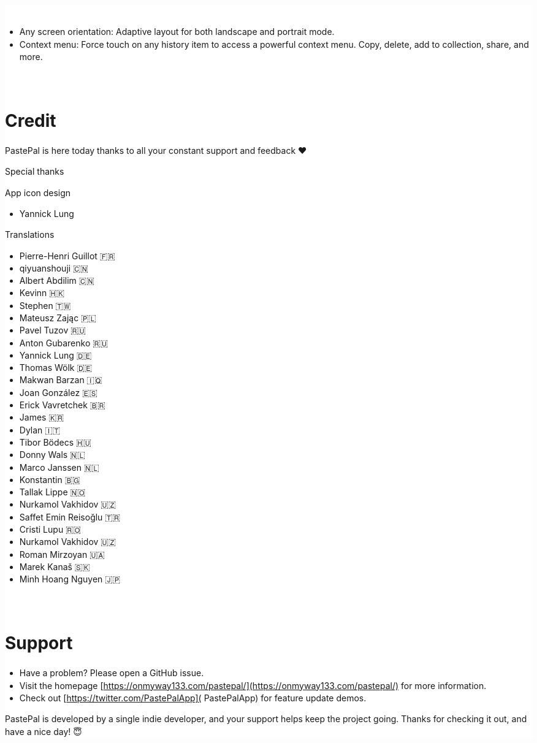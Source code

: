 <br />

-  Any screen orientation: Adaptive layout for both landscape and portrait mode.
-  Context menu: Force touch on any history item to access a powerful context menu. Copy, delete, add to collection, share, and more.

<br />

# Credit

PastePal is here today thanks to all your constant support and feedback ❤️

Special thanks

App icon design 

-  Yannick Lung

Translations

-  Pierre-Henri Guillot 🇫🇷
-  qiyuanshouji 🇨🇳
-  Albert Abdilim 🇨🇳
-  Kevinn 🇭🇰
-  Stephen 🇹🇼
-  Mateusz Zając 🇵🇱
-  Pavel Tuzov 🇷🇺
-  Anton Gubarenko 🇷🇺
-  Yannick Lung 🇩🇪
-  Thomas Wölk 🇩🇪
-  Makwan Barzan 🇮🇶
-  Joan González 🇪🇸
-  Erick Vavretchek 🇧🇷
-  James 🇰🇷
-  Dylan 🇮🇹
-  Tibor Bödecs 🇭🇺
-  Donny Wals 🇳🇱
-  Marco Janssen 🇳🇱
-  Konstantin 🇧🇬
-  Tallak Lippe 🇳🇴
-  Nurkamol Vakhidov 🇺🇿
-  Saffet Emin Reisoğlu 🇹🇷
-  Cristi Lupu 🇷🇴
-  Nurkamol Vakhidov 🇺🇿
-  Roman Mirzoyan 🇺🇦
-  Marek Kanaš 🇸🇰
-  Minh Hoang Nguyen 🇯🇵

<br />

# Support

-  Have a problem? Please open a GitHub issue.
-  Visit the homepage [https://onmyway133.com/pastepal/](https://onmyway133.com/pastepal/) for more information.
-  Check out [https://twitter.com/PastePalApp]( PastePalApp) for feature update demos.

PastePal is developed by a single indie developer, and your support helps keep the project going. Thanks for checking it out, and have a nice day! 😇
